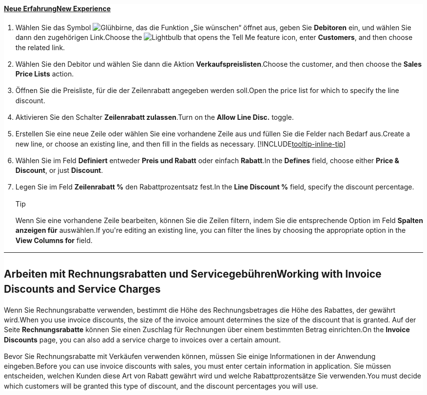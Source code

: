 #### <a name="new-experience"></a>[<span data-ttu-id="9f4a9-164">Neue Erfahrung</span><span class="sxs-lookup"><span data-stu-id="9f4a9-164">New Experience</span></span>](#tab/new-experience/)  

1. <span data-ttu-id="9f4a9-165">Wählen Sie das Symbol ![Glühbirne, das die Funktion „Sie wünschen“ öffnet](media/ui-search/search_small.png "Tell Me-Funktion") aus, geben Sie **Debitoren** ein, und wählen Sie dann den zugehörigen Link.</span><span class="sxs-lookup"><span data-stu-id="9f4a9-165">Choose the ![Lightbulb that opens the Tell Me feature](media/ui-search/search_small.png "Tell me what you want to do") icon, enter **Customers**, and then choose the related link.</span></span>
2. <span data-ttu-id="9f4a9-166">Wählen Sie den Debitor und wählen Sie dann die Aktion **Verkaufspreislisten**.</span><span class="sxs-lookup"><span data-stu-id="9f4a9-166">Choose the customer, and then choose the **Sales Price Lists** action.</span></span>
3. <span data-ttu-id="9f4a9-167">Öffnen Sie die Preisliste, für die der Zeilenrabatt angegeben werden soll.</span><span class="sxs-lookup"><span data-stu-id="9f4a9-167">Open the price list for which to specify the line discount.</span></span>
4. <span data-ttu-id="9f4a9-168">Aktivieren Sie den Schalter **Zeilenrabatt zulassen**.</span><span class="sxs-lookup"><span data-stu-id="9f4a9-168">Turn on the **Allow Line Disc.** toggle.</span></span>
5. <span data-ttu-id="9f4a9-169">Erstellen Sie eine neue Zeile oder wählen Sie eine vorhandene Zeile aus und füllen Sie die Felder nach Bedarf aus.</span><span class="sxs-lookup"><span data-stu-id="9f4a9-169">Create a new line, or choose an existing line, and then fill in the fields as necessary.</span></span> [!INCLUDE[tooltip-inline-tip](includes/tooltip-inline-tip_md.md)]
6. <span data-ttu-id="9f4a9-170">Wählen Sie im Feld **Definiert** entweder **Preis und Rabatt** oder einfach **Rabatt**.</span><span class="sxs-lookup"><span data-stu-id="9f4a9-170">In the **Defines** field, choose either **Price & Discount**, or just **Discount**.</span></span> 
7. <span data-ttu-id="9f4a9-171">Legen Sie im Feld **Zeilenrabatt %** den Rabattprozentsatz fest.</span><span class="sxs-lookup"><span data-stu-id="9f4a9-171">In the **Line Discount %** field, specify the discount percentage.</span></span>

   > [!TIP]
   > <span data-ttu-id="9f4a9-172">Wenn Sie eine vorhandene Zeile bearbeiten, können Sie die Zeilen filtern, indem Sie die entsprechende Option im Feld **Spalten anzeigen für** auswählen.</span><span class="sxs-lookup"><span data-stu-id="9f4a9-172">If you're editing an existing line, you can filter the lines by choosing the appropriate option in the **View Columns for** field.</span></span>

---

## <a name="working-with-invoice-discounts-and-service-charges"></a><span data-ttu-id="9f4a9-173">Arbeiten mit Rechnungsrabatten und Servicegebühren</span><span class="sxs-lookup"><span data-stu-id="9f4a9-173">Working with Invoice Discounts and Service Charges</span></span>
<span data-ttu-id="9f4a9-174">Wenn Sie Rechnungsrabatte verwenden, bestimmt die Höhe des Rechnungsbetrages die Höhe des Rabattes, der gewährt wird.</span><span class="sxs-lookup"><span data-stu-id="9f4a9-174">When you use invoice discounts, the size of the invoice amount determines the size of the discount that is granted.</span></span> <span data-ttu-id="9f4a9-175">Auf der Seite **Rechnungsrabatte** können Sie einen Zuschlag für Rechnungen über einem bestimmten Betrag einrichten.</span><span class="sxs-lookup"><span data-stu-id="9f4a9-175">On the **Invoice Discounts** page, you can also add a service charge to invoices over a certain amount.</span></span>  

<span data-ttu-id="9f4a9-176">Bevor Sie Rechnungsrabatte mit Verkäufen verwenden können, müssen Sie einige Informationen in der Anwendung eingeben.</span><span class="sxs-lookup"><span data-stu-id="9f4a9-176">Before you can use invoice discounts with sales, you must enter certain information in application.</span></span> <span data-ttu-id="9f4a9-177">Sie müssen entscheiden, welchen Kunden diese Art von Rabatt gewährt wird und welche Rabattprozentsätze Sie verwenden.</span><span class="sxs-lookup"><span data-stu-id="9f4a9-177">You must decide which customers will be granted this type of discount, and the discount percentages you will use.</span></span>  

